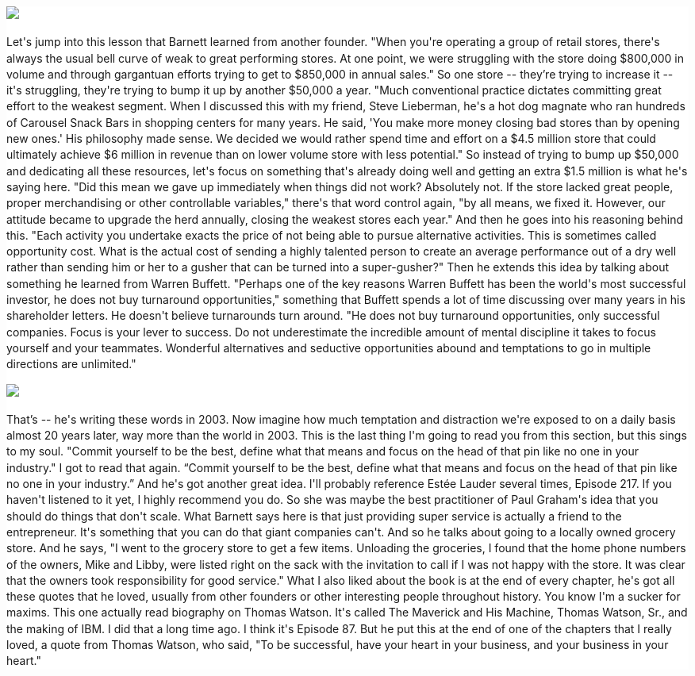 ![](https://www.foundersnotes.com/static/images/new_icons/chevron-down-alt-thin.svg)

Let's jump into this lesson that Barnett learned from another founder. "When you're operating a group of retail stores, there's always the usual bell curve of weak to great performing stores. At one point, we were struggling with the store doing $800,000 in volume and through gargantuan efforts trying to get to $850,000 in annual sales." So one store -- they’re trying to increase it -- it's struggling, they're trying to bump it up by another $50,000 a year. "Much conventional practice dictates committing great effort to the weakest segment. When I discussed this with my friend, Steve Lieberman, he's a hot dog magnate who ran hundreds of Carousel Snack Bars in shopping centers for many years. He said, 'You make more money closing bad stores than by opening new ones.' His philosophy made sense. We decided we would rather spend time and effort on a $4.5 million store that could ultimately achieve $6 million in revenue than on lower volume store with less potential." So instead of trying to bump up $50,000 and dedicating all these resources, let's focus on something that's already doing well and getting an extra $1.5 million is what he's saying here. "Did this mean we gave up immediately when things did not work? Absolutely not. If the store lacked great people, proper merchandising or other controllable variables," there's that word control again, "by all means, we fixed it. However, our attitude became to upgrade the herd annually, closing the weakest stores each year." And then he goes into his reasoning behind this. "Each activity you undertake exacts the price of not being able to pursue alternative activities. This is sometimes called opportunity cost. What is the actual cost of sending a highly talented person to create an average performance out of a dry well rather than sending him or her to a gusher that can be turned into a super-gusher?" Then he extends this idea by talking about something he learned from Warren Buffett. "Perhaps one of the key reasons Warren Buffett has been the world's most successful investor, he does not buy turnaround opportunities," something that Buffett spends a lot of time discussing over many years in his shareholder letters. He doesn't believe turnarounds turn around. "He does not buy turnaround opportunities, only successful companies. Focus is your lever to success. Do not underestimate the incredible amount of mental discipline it takes to focus yourself and your teammates. Wonderful alternatives and seductive opportunities abound and temptations to go in multiple directions are unlimited."

![](https://www.foundersnotes.com/static/images/new_icons/chevron-down-alt-thin.svg)

That’s -- he's writing these words in 2003. Now imagine how much temptation and distraction we're exposed to on a daily basis almost 20 years later, way more than the world in 2003. This is the last thing I'm going to read you from this section, but this sings to my soul. "Commit yourself to be the best, define what that means and focus on the head of that pin like no one in your industry." I got to read that again. “Commit yourself to be the best, define what that means and focus on the head of that pin like no one in your industry.” And he's got another great idea. I'll probably reference Estée Lauder several times, Episode 217. If you haven't listened to it yet, I highly recommend you do. So she was maybe the best practitioner of Paul Graham's idea that you should do things that don't scale. What Barnett says here is that just providing super service is actually a friend to the entrepreneur. It's something that you can do that giant companies can't. And so he talks about going to a locally owned grocery store. And he says, "I went to the grocery store to get a few items. Unloading the groceries, I found that the home phone numbers of the owners, Mike and Libby, were listed right on the sack with the invitation to call if I was not happy with the store. It was clear that the owners took responsibility for good service." What I also liked about the book is at the end of every chapter, he's got all these quotes that he loved, usually from other founders or other interesting people throughout history. You know I'm a sucker for maxims. This one actually read biography on Thomas Watson. It's called The Maverick and His Machine, Thomas Watson, Sr., and the making of IBM. I did that a long time ago. I think it's Episode 87. But he put this at the end of one of the chapters that I really loved, a quote from Thomas Watson, who said, "To be successful, have your heart in your business, and your business in your heart."
